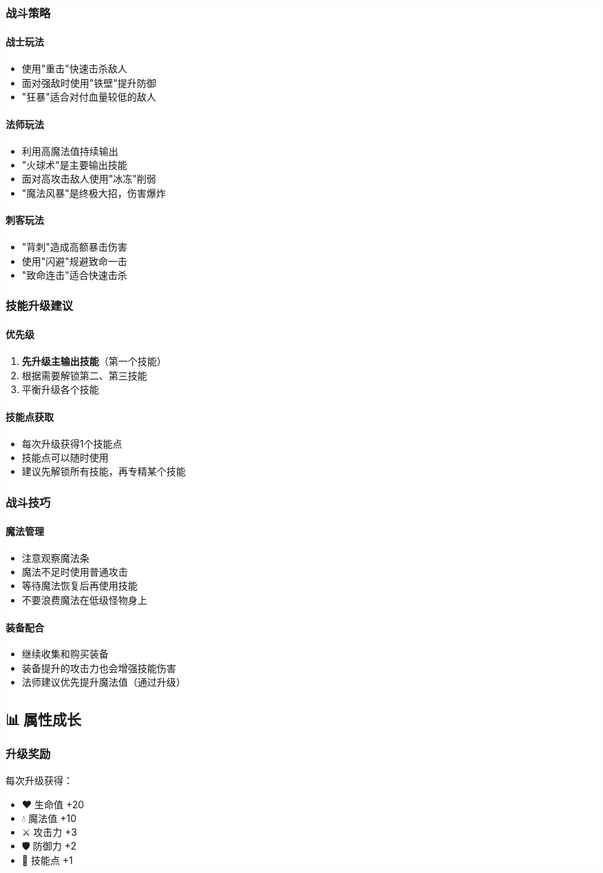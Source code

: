 ### 战斗策略

#### 战士玩法
- 使用"重击"快速击杀敌人
- 面对强敌时使用"铁壁"提升防御
- "狂暴"适合对付血量较低的敌人

#### 法师玩法
- 利用高魔法值持续输出
- "火球术"是主要输出技能
- 面对高攻击敌人使用"冰冻"削弱
- "魔法风暴"是终极大招，伤害爆炸

#### 刺客玩法
- "背刺"造成高额暴击伤害
- 使用"闪避"规避致命一击
- "致命连击"适合快速击杀

### 技能升级建议

#### 优先级
1. **先升级主输出技能**（第一个技能）
2. 根据需要解锁第二、第三技能
3. 平衡升级各个技能

#### 技能点获取
- 每次升级获得1个技能点
- 技能点可以随时使用
- 建议先解锁所有技能，再专精某个技能

### 战斗技巧

#### 魔法管理
- 注意观察魔法条
- 魔法不足时使用普通攻击
- 等待魔法恢复后再使用技能
- 不要浪费魔法在低级怪物身上

#### 装备配合
- 继续收集和购买装备
- 装备提升的攻击力也会增强技能伤害
- 法师建议优先提升魔法值（通过升级）

## 📊 属性成长

### 升级奖励
每次升级获得：
- ❤️ 生命值 +20
- 💧 魔法值 +10
- ⚔️ 攻击力 +3
- 🛡️ 防御力 +2
- 💎 技能点 +1

